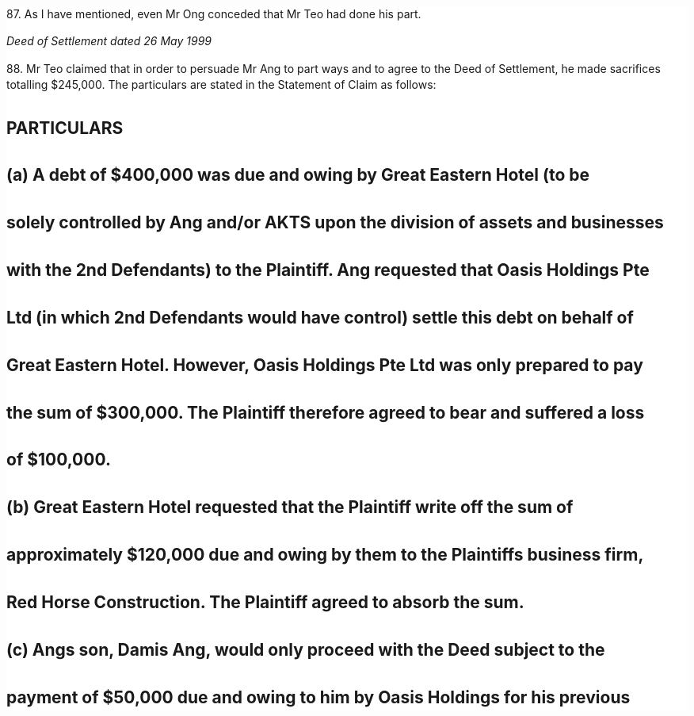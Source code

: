 87\. As I have mentioned, even Mr Ong conceded that Mr Teo had done his part. 

_Deed of Settlement dated 26 May 1999_ 

88\. Mr Teo claimed that in order to persuade Mr Ang to part ways and to agree to the Deed of Settlement, he made sacrifices totalling $245,000. The particulars are stated in the Statement of Claim as follows: 

## PARTICULARS 

## (a) A debt of $400,000 was due and owing by Great Eastern Hotel (to be 

## solely controlled by Ang and/or AKTS upon the division of assets and businesses 

## with the 2nd Defendants) to the Plaintiff. Ang requested that Oasis Holdings Pte 

## Ltd (in which 2nd Defendants would have control) settle this debt on behalf of 

## Great Eastern Hotel. However, Oasis Holdings Pte Ltd was only prepared to pay 

## the sum of $300,000. The Plaintiff therefore agreed to bear and suffered a loss 

## of $100,000. 

## (b) Great Eastern Hotel requested that the Plaintiff write off the sum of 

## approximately $120,000 due and owing by them to the Plaintiffs business firm, 

## Red Horse Construction. The Plaintiff agreed to absorb the sum. 


## (c) Angs son, Damis Ang, would only proceed with the Deed subject to the 

## payment of $50,000 due and owing to him by Oasis Holdings for his previous 
